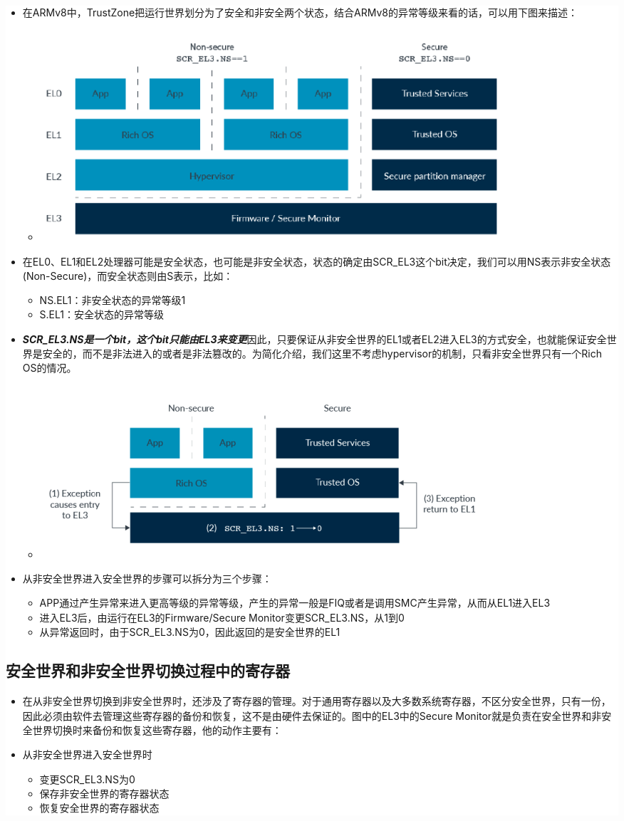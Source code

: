 - 在ARMv8中，TrustZone把运行世界划分为了安全和非安全两个状态，结合ARMv8的异常等级来看的话，可以用下图来描述：
  - ![](pic/2024-07-10-11-36-31.png)

- 在EL0、EL1和EL2处理器可能是安全状态，也可能是非安全状态，状态的确定由SCR_EL3这个bit决定，我们可以用NS表示非安全状态(Non-Secure)，而安全状态则由S表示，比如：
  - NS.EL1：非安全状态的异常等级1
  - S.EL1：安全状态的异常等级

- ***SCR_EL3.NS是一个bit，这个bit只能由EL3来变更***因此，只要保证从非安全世界的EL1或者EL2进入EL3的方式安全，也就能保证安全世界是安全的，而不是非法进入的或者是非法篡改的。为简化介绍，我们这里不考虑hypervisor的机制，只看非安全世界只有一个Rich OS的情况。
  - ![](pic/2024-07-10-11-38-45.png)

- 从非安全世界进入安全世界的步骤可以拆分为三个步骤：
  - APP通过产生异常来进入更高等级的异常等级，产生的异常一般是FIQ或者是调用SMC产生异常，从而从EL1进入EL3
  - 进入EL3后，由运行在EL3的Firmware/Secure Monitor变更SCR_EL3.NS，从1到0
  - 从异常返回时，由于SCR_EL3.NS为0，因此返回的是安全世界的EL1

## 安全世界和非安全世界切换过程中的寄存器
- 在从非安全世界切换到非安全世界时，还涉及了寄存器的管理。对于通用寄存器以及大多数系统寄存器，不区分安全世界，只有一份，因此必须由软件去管理这些寄存器的备份和恢复，这不是由硬件去保证的。图中的EL3中的Secure Monitor就是负责在安全世界和非安全世界切换时来备份和恢复这些寄存器，他的动作主要有：

- 从非安全世界进入安全世界时
  - 变更SCR_EL3.NS为0
  - 保存非安全世界的寄存器状态
  - 恢复安全世界的寄存器状态
